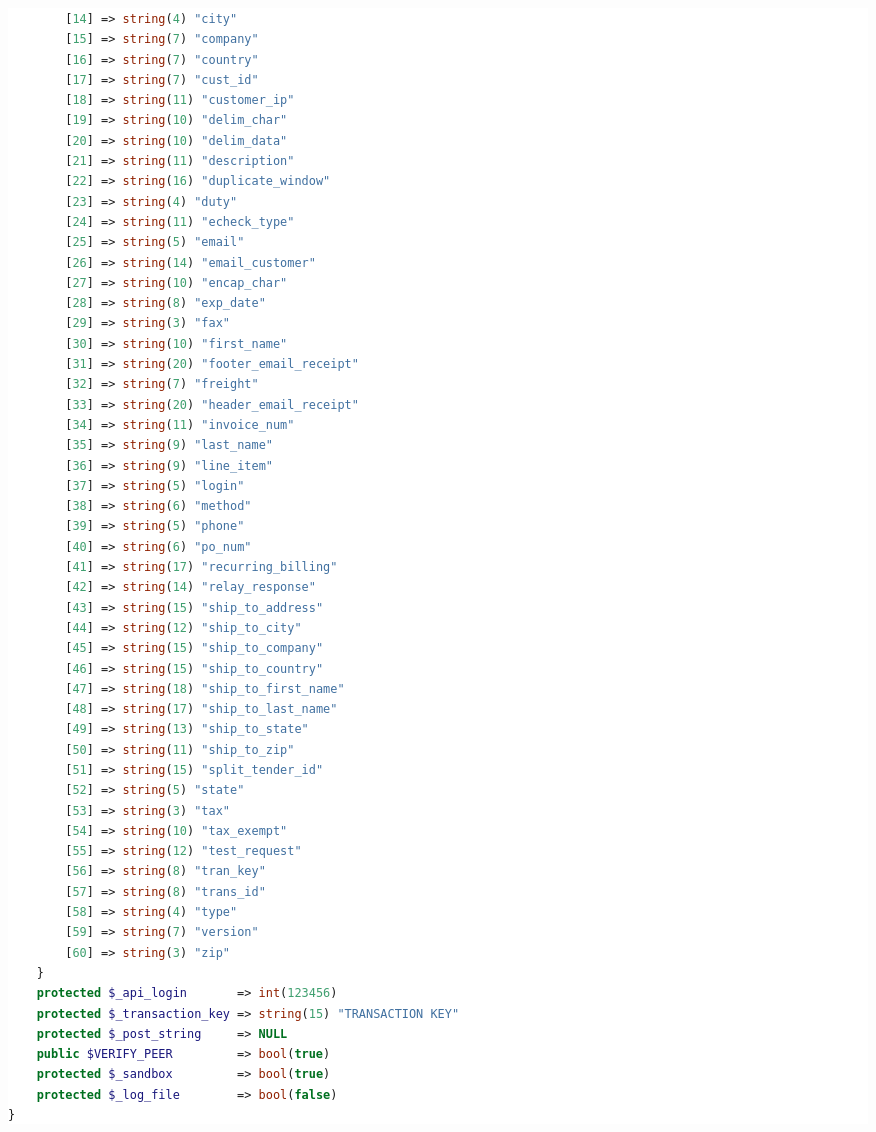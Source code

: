 ```php
        [14] => string(4) "city"
        [15] => string(7) "company"
        [16] => string(7) "country"
        [17] => string(7) "cust_id"
        [18] => string(11) "customer_ip"
        [19] => string(10) "delim_char"
        [20] => string(10) "delim_data"
        [21] => string(11) "description"
        [22] => string(16) "duplicate_window"
        [23] => string(4) "duty"
        [24] => string(11) "echeck_type"
        [25] => string(5) "email"
        [26] => string(14) "email_customer"
        [27] => string(10) "encap_char"
        [28] => string(8) "exp_date"
        [29] => string(3) "fax"
        [30] => string(10) "first_name"
        [31] => string(20) "footer_email_receipt"
        [32] => string(7) "freight"
        [33] => string(20) "header_email_receipt"
        [34] => string(11) "invoice_num"
        [35] => string(9) "last_name"
        [36] => string(9) "line_item"
        [37] => string(5) "login"
        [38] => string(6) "method"
        [39] => string(5) "phone"
        [40] => string(6) "po_num"
        [41] => string(17) "recurring_billing"
        [42] => string(14) "relay_response"
        [43] => string(15) "ship_to_address"
        [44] => string(12) "ship_to_city"
        [45] => string(15) "ship_to_company"
        [46] => string(15) "ship_to_country"
        [47] => string(18) "ship_to_first_name"
        [48] => string(17) "ship_to_last_name"
        [49] => string(13) "ship_to_state"
        [50] => string(11) "ship_to_zip"
        [51] => string(15) "split_tender_id"
        [52] => string(5) "state"
        [53] => string(3) "tax"
        [54] => string(10) "tax_exempt"
        [55] => string(12) "test_request"
        [56] => string(8) "tran_key"
        [57] => string(8) "trans_id"
        [58] => string(4) "type"
        [59] => string(7) "version"
        [60] => string(3) "zip"
    }
    protected $_api_login       => int(123456)
    protected $_transaction_key => string(15) "TRANSACTION KEY"
    protected $_post_string     => NULL
    public $VERIFY_PEER         => bool(true)
    protected $_sandbox         => bool(true)
    protected $_log_file        => bool(false)
}
```
